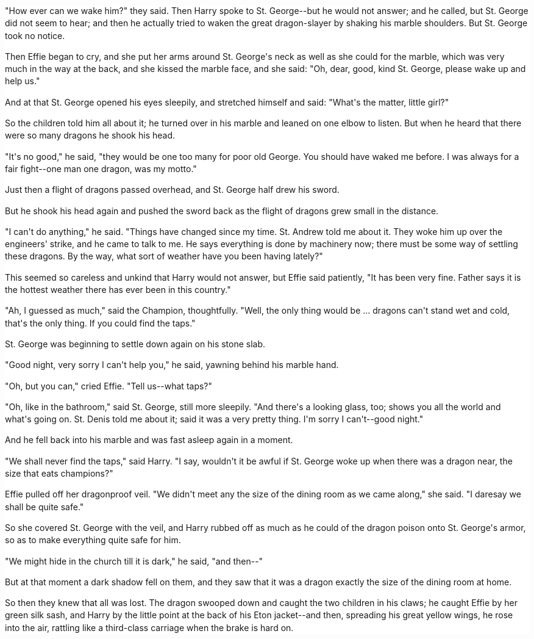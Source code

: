 "How ever can we wake him?" they said. Then Harry spoke to St. George--but he would not answer; and he called, but St. George did not seem to hear; and then he actually tried to waken the great dragon-slayer by shaking his marble shoulders. But St. George took no notice.

Then Effie began to cry, and she put her arms around St. George's neck as well as she could for the marble, which was very much in the way at the back, and she kissed the marble face, and she said: "Oh, dear, good, kind St. George, please wake up and help us."

And at that St. George opened his eyes sleepily, and stretched himself and said: "What's the matter, little girl?"

So the children told him all about it; he turned over in his marble and leaned on one elbow to listen. But when he heard that there were so many dragons he shook his head.

"It's no good," he said, "they would be one too many for poor old George. You should have waked me before. I was always for a fair fight--one man one dragon, was my motto."

Just then a flight of dragons passed overhead, and St. George half drew his sword.

But he shook his head again and pushed the sword back as the flight of dragons grew small in the distance.

"I can't do anything," he said. "Things have changed since my time. St. Andrew told me about it. They woke him up over the engineers' strike, and he came to talk to me. He says everything is done by machinery now; there must be some way of settling these dragons. By the way, what sort of weather have you been having lately?"

This seemed so careless and unkind that Harry would not answer, but Effie said patiently, "It has been very fine. Father says it is the hottest weather there has ever been in this country."

"Ah, I guessed as much," said the Champion, thoughtfully. "Well, the only thing would be ... dragons can't stand wet and cold, that's the only thing. If you could find the taps."

St. George was beginning to settle down again on his stone slab.

"Good night, very sorry I can't help you," he said, yawning behind his marble hand.

"Oh, but you can," cried Effie. "Tell us--what taps?"

"Oh, like in the bathroom," said St. George, still more sleepily. "And there's a looking glass, too; shows you all the world and what's going on. St. Denis told me about it; said it was a very pretty thing. I'm sorry I can't--good night."

And he fell back into his marble and was fast asleep again in a moment.

"We shall never find the taps," said Harry. "I say, wouldn't it be awful if St. George woke up when there was a dragon near, the size that eats champions?"

Effie pulled off her dragonproof veil. "We didn't meet any the size of the dining room as we came along," she said. "I daresay we shall be quite safe."

So she covered St. George with the veil, and Harry rubbed off as much as he could of the dragon poison onto St. George's armor, so as to make everything quite safe for him.

"We might hide in the church till it is dark," he said, "and then--"

But at that moment a dark shadow fell on them, and they saw that it was a dragon exactly the size of the dining room at home.

So then they knew that all was lost. The dragon swooped down and caught the two children in his claws; he caught Effie by her green silk sash, and Harry by the little point at the back of his Eton jacket--and then, spreading his great yellow wings, he rose into the air, rattling like a third-class carriage when the brake is hard on.
